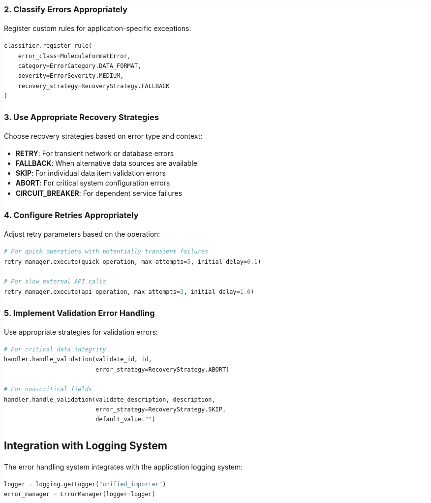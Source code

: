 ### 2. Classify Errors Appropriately

Register custom rules for application-specific exceptions:

```python
classifier.register_rule(
    error_class=MoleculeFormatError,
    category=ErrorCategory.DATA_FORMAT,
    severity=ErrorSeverity.MEDIUM,
    recovery_strategy=RecoveryStrategy.FALLBACK
)
```

### 3. Use Appropriate Recovery Strategies

Choose recovery strategies based on error type and context:

- **RETRY**: For transient network or database errors
- **FALLBACK**: When alternative data sources are available
- **SKIP**: For individual data item validation errors
- **ABORT**: For critical system configuration errors
- **CIRCUIT_BREAKER**: For dependent service failures

### 4. Configure Retries Appropriately

Adjust retry parameters based on the operation:

```python
# For quick operations with potentially transient failures
retry_manager.execute(quick_operation, max_attempts=5, initial_delay=0.1)

# For slow external API calls
retry_manager.execute(api_operation, max_attempts=3, initial_delay=1.0)
```

### 5. Implement Validation Error Handling

Use appropriate strategies for validation errors:

```python
# For critical data integrity
handler.handle_validation(validate_id, id, 
                          error_strategy=RecoveryStrategy.ABORT)

# For non-critical fields
handler.handle_validation(validate_description, description,
                          error_strategy=RecoveryStrategy.SKIP,
                          default_value="")
```

## Integration with Logging System

The error handling system integrates with the application logging system:

```python
logger = logging.getLogger("unified_importer")
error_manager = ErrorManager(logger=logger)
```
